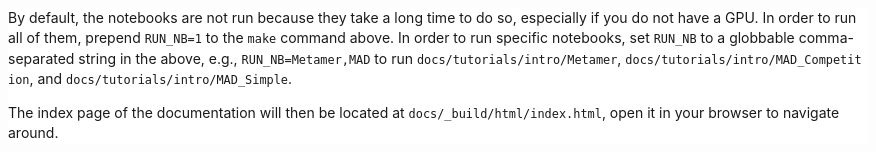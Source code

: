 By default, the notebooks are not run because they take a long time to do so, especially if you do not have a GPU. In order to run all of them, prepend `RUN_NB=1` to the `make` command above. In order to run specific notebooks, set `RUN_NB` to a globbable comma-separated string in the above, e.g., `RUN_NB=Metamer,MAD` to run `docs/tutorials/intro/Metamer`, `docs/tutorials/intro/MAD_Competition`, and `docs/tutorials/intro/MAD_Simple`.

The index page of the documentation will then be located at
`docs/_build/html/index.html`, open it in your browser to navigate
around.
